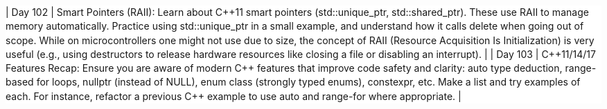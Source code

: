 | Day 102 | Smart Pointers (RAII): Learn about C++11 smart pointers (std::unique\_ptr, std::shared\_ptr). These use RAII to manage memory automatically. Practice using std::unique\_ptr in a small example, and understand how it calls delete when going out of scope. While on microcontrollers one might not use  due to size, the concept of RAII (Resource Acquisition Is Initialization) is very useful (e.g., using destructors to release hardware resources like closing a file or disabling an interrupt).                                                                                                                                                                                                                                                                                                                                                                                                                                                                                                                                                                                                                                                                                                                                                                                                                                                                                                                                                                                                                                                                                                                                                                                                                                                                                                                                                                                                                                                                                                                                                                                                                                                                                                                                                                                                                                                      |
| Day 103 | C++11/14/17 Features Recap: Ensure you are aware of modern C++ features that improve code safety and clarity: auto type deduction, range-based for loops, nullptr (instead of NULL), enum class (strongly typed enums), constexpr, etc. Make a list and try examples of each. For instance, refactor a previous C++ example to use auto and range-for where appropriate.                                                                                                                                                                                                                                                                                                                                                                                                                                                                                                                                                                                                                                                                                                                                                                                                                                                                                                                                                                                                                                                                                                                                                                                                                                                                                                                                                                                                                                                                                                                                                                                                                                                                                                                                                                                                                                                                                                                                                                                       |